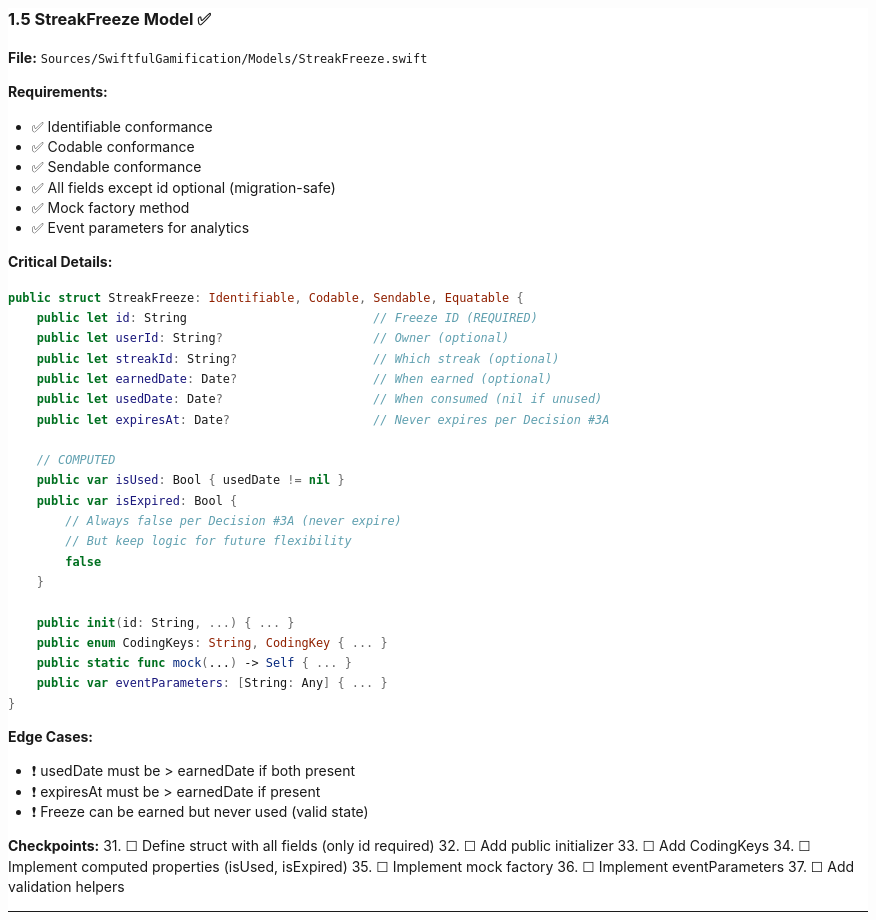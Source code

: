 
### 1.5 StreakFreeze Model ✅

**File:** `Sources/SwiftfulGamification/Models/StreakFreeze.swift`

**Requirements:**
- ✅ Identifiable conformance
- ✅ Codable conformance
- ✅ Sendable conformance
- ✅ All fields except id optional (migration-safe)
- ✅ Mock factory method
- ✅ Event parameters for analytics

**Critical Details:**
```swift
public struct StreakFreeze: Identifiable, Codable, Sendable, Equatable {
    public let id: String                          // Freeze ID (REQUIRED)
    public let userId: String?                     // Owner (optional)
    public let streakId: String?                   // Which streak (optional)
    public let earnedDate: Date?                   // When earned (optional)
    public let usedDate: Date?                     // When consumed (nil if unused)
    public let expiresAt: Date?                    // Never expires per Decision #3A

    // COMPUTED
    public var isUsed: Bool { usedDate != nil }
    public var isExpired: Bool {
        // Always false per Decision #3A (never expire)
        // But keep logic for future flexibility
        false
    }

    public init(id: String, ...) { ... }
    public enum CodingKeys: String, CodingKey { ... }
    public static func mock(...) -> Self { ... }
    public var eventParameters: [String: Any] { ... }
}
```

**Edge Cases:**
- ❗ usedDate must be > earnedDate if both present
- ❗ expiresAt must be > earnedDate if present
- ❗ Freeze can be earned but never used (valid state)

**Checkpoints:**
31. ☐ Define struct with all fields (only id required)
32. ☐ Add public initializer
33. ☐ Add CodingKeys
34. ☐ Implement computed properties (isUsed, isExpired)
35. ☐ Implement mock factory
36. ☐ Implement eventParameters
37. ☐ Add validation helpers

---
